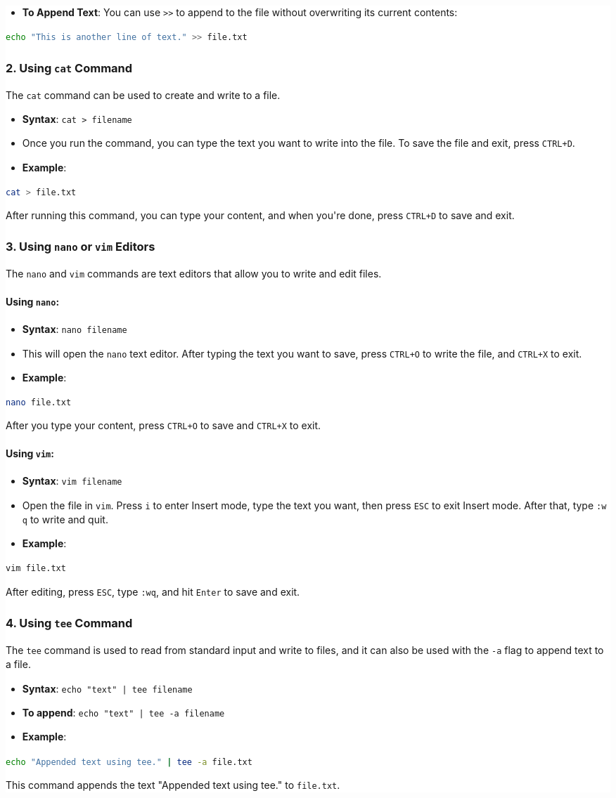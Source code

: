 - **To Append Text**:
You can use `>>` to append to the file without overwriting its current contents:
```bash
echo "This is another line of text." >> file.txt
```

### 2. **Using `cat` Command**

The `cat` command can be used to create and write to a file.

- **Syntax**: `cat > filename`
- Once you run the command, you can type the text you want to write into the file. To save the file and exit, press `CTRL+D`.

- **Example**:
```bash
cat > file.txt
```
After running this command, you can type your content, and when you're done, press `CTRL+D` to save and exit.

### 3. **Using `nano` or `vim` Editors**

The `nano` and `vim` commands are text editors that allow you to write and edit files.

#### Using `nano`:
- **Syntax**: `nano filename`
- This will open the `nano` text editor. After typing the text you want to save, press `CTRL+O` to write the file, and `CTRL+X` to exit.

- **Example**:
```bash
nano file.txt
```
After you type your content, press `CTRL+O` to save and `CTRL+X` to exit.

#### Using `vim`:
- **Syntax**: `vim filename`
- Open the file in `vim`. Press `i` to enter Insert mode, type the text you want, then press `ESC` to exit Insert mode. After that, type `:wq` to write and quit.

- **Example**:
```bash
vim file.txt
```
After editing, press `ESC`, type `:wq`, and hit `Enter` to save and exit.

### 4. **Using `tee` Command**

The `tee` command is used to read from standard input and write to files, and it can also be used with the `-a` flag to append text to a file.

- **Syntax**: `echo "text" | tee filename`
- **To append**: `echo "text" | tee -a filename`

- **Example**:
```bash
echo "Appended text using tee." | tee -a file.txt
```
This command appends the text "Appended text using tee." to `file.txt`.
